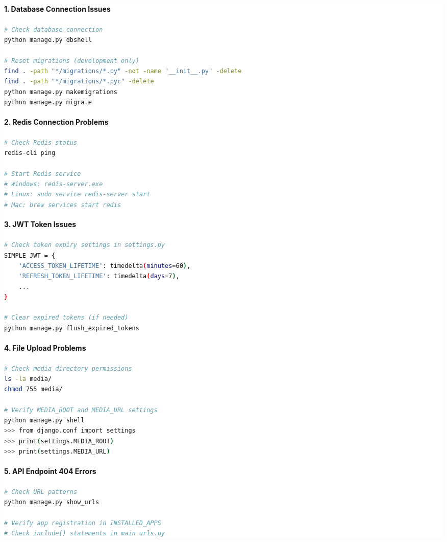 #### 1. Database Connection Issues
```bash
# Check database connection
python manage.py dbshell

# Reset migrations (development only)
find . -path "*/migrations/*.py" -not -name "__init__.py" -delete
find . -path "*/migrations/*.pyc" -delete
python manage.py makemigrations
python manage.py migrate
```

#### 2. Redis Connection Problems
```bash
# Check Redis status
redis-cli ping

# Start Redis service
# Windows: redis-server.exe
# Linux: sudo service redis-server start
# Mac: brew services start redis
```

#### 3. JWT Token Issues
```bash
# Check token expiry settings in settings.py
SIMPLE_JWT = {
    'ACCESS_TOKEN_LIFETIME': timedelta(minutes=60),
    'REFRESH_TOKEN_LIFETIME': timedelta(days=7),
    ...
}

# Clear expired tokens (if needed)
python manage.py flush_expired_tokens
```

#### 4. File Upload Problems
```bash
# Check media directory permissions
ls -la media/
chmod 755 media/

# Verify MEDIA_ROOT and MEDIA_URL settings
python manage.py shell
>>> from django.conf import settings
>>> print(settings.MEDIA_ROOT)
>>> print(settings.MEDIA_URL)
```

#### 5. API Endpoint 404 Errors
```bash
# Check URL patterns
python manage.py show_urls

# Verify app registration in INSTALLED_APPS
# Check include() statements in main urls.py
```
